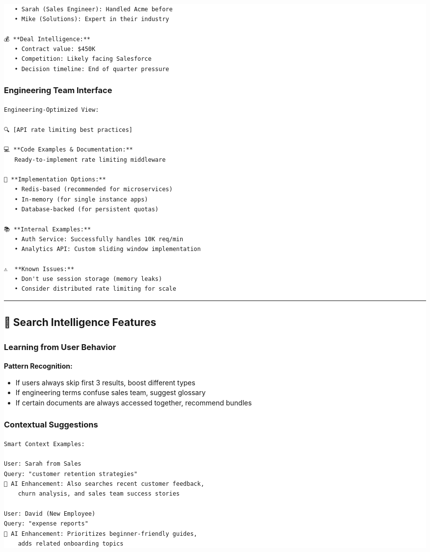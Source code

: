 ```
   • Sarah (Sales Engineer): Handled Acme before
   • Mike (Solutions): Expert in their industry
   
💰 **Deal Intelligence:**
   • Contract value: $450K
   • Competition: Likely facing Salesforce
   • Decision timeline: End of quarter pressure
```

### **Engineering Team Interface**
```
Engineering-Optimized View:

🔍 [API rate limiting best practices]

💻 **Code Examples & Documentation:**
   Ready-to-implement rate limiting middleware
   
🔧 **Implementation Options:**
   • Redis-based (recommended for microservices)
   • In-memory (for single instance apps)
   • Database-backed (for persistent quotas)
   
📚 **Internal Examples:**
   • Auth Service: Successfully handles 10K req/min
   • Analytics API: Custom sliding window implementation
   
⚠️  **Known Issues:**
   • Don't use session storage (memory leaks)
   • Consider distributed rate limiting for scale
```

---

## 🔄 Search Intelligence Features

### **Learning from User Behavior**
**Pattern Recognition:**
- If users always skip first 3 results, boost different types
- If engineering terms confuse sales team, suggest glossary
- If certain documents are always accessed together, recommend bundles

### **Contextual Suggestions**
```
Smart Context Examples:

User: Sarah from Sales
Query: "customer retention strategies"
🧠 AI Enhancement: Also searches recent customer feedback, 
    churn analysis, and sales team success stories

User: David (New Employee)  
Query: "expense reports"
🧠 AI Enhancement: Prioritizes beginner-friendly guides,
    adds related onboarding topics
```
